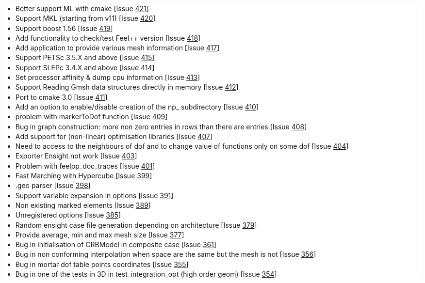   - Better support ML with cmake [Issue <a href="https://github.com/feelpp/feelpp/issues/421">421</a>]
   - Support MKL (starting from v11) [Issue <a href="https://github.com/feelpp/feelpp/issues/420">420</a>]
   - Support boost 1.56 [Issue <a href="https://github.com/feelpp/feelpp/issues/419">419</a>]
   - Add functionality to check/test Feel++ version [Issue <a href="https://github.com/feelpp/feelpp/issues/418">418</a>]
   - Add application to provide various mesh information [Issue <a href="https://github.com/feelpp/feelpp/issues/417">417</a>]
   - Support PETSc 3.5.X and above [Issue <a href="https://github.com/feelpp/feelpp/issues/415">415</a>]
   - Support SLEPc 3.4.X and above [Issue <a href="https://github.com/feelpp/feelpp/issues/414">414</a>]
   - Set processor affinity & dump cpu information [Issue <a href="https://github.com/feelpp/feelpp/issues/413">413</a>]
   - Support Reading Gmsh data structures directly in memory [Issue <a href="https://github.com/feelpp/feelpp/issues/412">412</a>]
   - Port to cmake 3.0 [Issue <a href="https://github.com/feelpp/feelpp/issues/411">411</a>]
   - Add an option to enable/disable creation of the np_<nproc> subdirectory [Issue <a href="https://github.com/feelpp/feelpp/issues/410">410</a>]
   - problem with markerToDof function  [Issue <a href="https://github.com/feelpp/feelpp/issues/409">409</a>]
   - Bug in graph construction: more non zero entries in rows than there are entries [Issue <a href="https://github.com/feelpp/feelpp/issues/408">408</a>]
   - Add support for (non-linear) optimisation libraries [Issue <a href="https://github.com/feelpp/feelpp/issues/407">407</a>]
   - Need to access to the neighbours of dof and to change value of functions only on some dof [Issue <a href="https://github.com/feelpp/feelpp/issues/404">404</a>]
   - Exporter Ensight not work [Issue <a href="https://github.com/feelpp/feelpp/issues/403">403</a>]
   - Problem with feelpp_doc_traces [Issue <a href="https://github.com/feelpp/feelpp/issues/401">401</a>]
   - Fast Marching with Hypercube [Issue <a href="https://github.com/feelpp/feelpp/issues/399">399</a>]
   - .geo parser [Issue <a href="https://github.com/feelpp/feelpp/issues/398">398</a>]
   - Support variable expansion in options [Issue <a href="https://github.com/feelpp/feelpp/issues/391">391</a>]
   - Non existing marked elements [Issue <a href="https://github.com/feelpp/feelpp/issues/389">389</a>]
   - Unregistered options [Issue <a href="https://github.com/feelpp/feelpp/issues/385">385</a>]
   - Random ensight case file generation depending on architecture [Issue <a href="https://github.com/feelpp/feelpp/issues/379">379</a>]
   - Provide average, min and max mesh size [Issue <a href="https://github.com/feelpp/feelpp/issues/377">377</a>]
   - Bug in initialisation of CRBModel in composite case [Issue <a href="https://github.com/feelpp/feelpp/issues/361">361</a>]
   - Bug in non conforming interpolation when space are the same but the mesh is not [Issue <a href="https://github.com/feelpp/feelpp/issues/356">356</a>]
   - Bug in mortar dof table points coordinates [Issue <a href="https://github.com/feelpp/feelpp/issues/355">355</a>]
   - Bug in one of the tests in 3D in test_integration_opt (high order geom) [Issue <a href="https://github.com/feelpp/feelpp/issues/354">354</a>]
